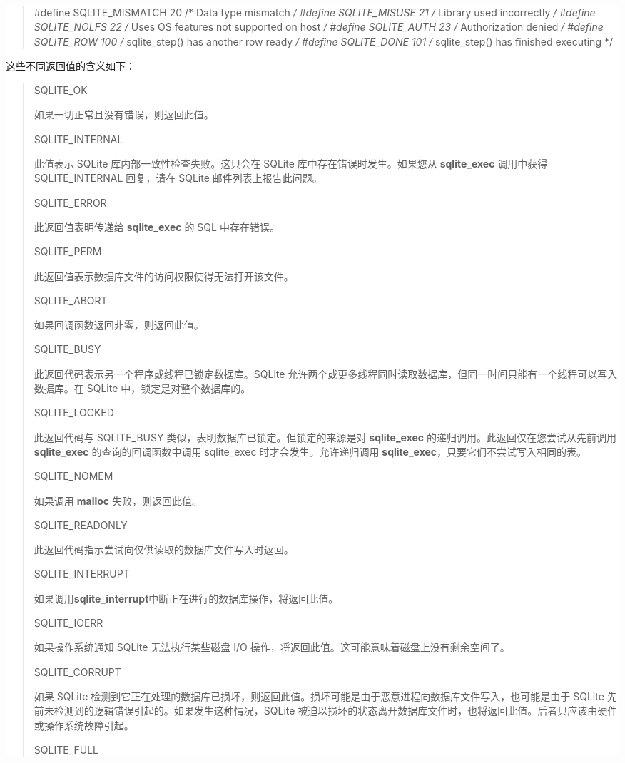 > #define SQLITE_MISMATCH    20   /* Data type mismatch */
> #define SQLITE_MISUSE      21   /* Library used incorrectly */
> #define SQLITE_NOLFS       22   /* Uses OS features not supported on host */
> #define SQLITE_AUTH        23   /* Authorization denied */
> #define SQLITE_ROW         100  /* sqlite_step() has another row ready */
> #define SQLITE_DONE        101  /* sqlite_step() has finished executing */
> 
> ```

这些不同返回值的含义如下：

> SQLITE_OK
> 
> 如果一切正常且没有错误，则返回此值。
> 
> SQLITE_INTERNAL
> 
> 此值表示 SQLite 库内部一致性检查失败。这只会在 SQLite 库中存在错误时发生。如果您从 **sqlite_exec** 调用中获得 SQLITE_INTERNAL 回复，请在 SQLite 邮件列表上报告此问题。
> 
> SQLITE_ERROR
> 
> 此返回值表明传递给 **sqlite_exec** 的 SQL 中存在错误。
> 
> SQLITE_PERM
> 
> 此返回值表示数据库文件的访问权限使得无法打开该文件。
> 
> SQLITE_ABORT
> 
> 如果回调函数返回非零，则返回此值。
> 
> SQLITE_BUSY
> 
> 此返回代码表示另一个程序或线程已锁定数据库。SQLite 允许两个或更多线程同时读取数据库，但同一时间只能有一个线程可以写入数据库。在 SQLite 中，锁定是对整个数据库的。
> 
> SQLITE_LOCKED
> 
> 此返回代码与 SQLITE_BUSY 类似，表明数据库已锁定。但锁定的来源是对 **sqlite_exec** 的递归调用。此返回仅在您尝试从先前调用 **sqlite_exec** 的查询的回调函数中调用 sqlite_exec 时才会发生。允许递归调用 **sqlite_exec**，只要它们不尝试写入相同的表。
> 
> SQLITE_NOMEM
> 
> 如果调用 **malloc** 失败，则返回此值。
> 
> SQLITE_READONLY
> 
> 此返回代码指示尝试向仅供读取的数据库文件写入时返回。
> 
> SQLITE_INTERRUPT
> 
> 如果调用**sqlite_interrupt**中断正在进行的数据库操作，将返回此值。
> 
> SQLITE_IOERR
> 
> 如果操作系统通知 SQLite 无法执行某些磁盘 I/O 操作，将返回此值。这可能意味着磁盘上没有剩余空间了。
> 
> SQLITE_CORRUPT
> 
> 如果 SQLite 检测到它正在处理的数据库已损坏，则返回此值。损坏可能是由于恶意进程向数据库文件写入，也可能是由于 SQLite 先前未检测到的逻辑错误引起的。如果发生这种情况，SQLite 被迫以损坏的状态离开数据库文件时，也将返回此值。后者只应该由硬件或操作系统故障引起。
> 
> SQLITE_FULL
> 